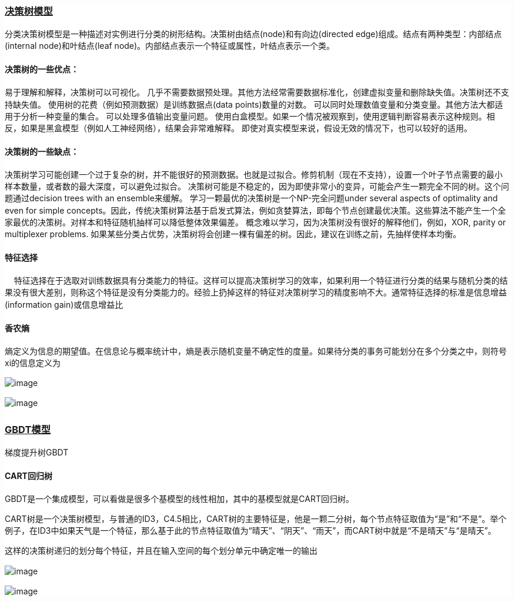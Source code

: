
### [决策树模型](https://blog.csdn.net/c406495762/article/details/76262487)

分类决策树模型是一种描述对实例进行分类的树形结构。决策树由结点(node)和有向边(directed edge)组成。结点有两种类型：内部结点(internal node)和叶结点(leaf node)。内部结点表示一个特征或属性，叶结点表示一个类。

#### 决策树的一些优点：

易于理解和解释，决策树可以可视化。
几乎不需要数据预处理。其他方法经常需要数据标准化，创建虚拟变量和删除缺失值。决策树还不支持缺失值。
使用树的花费（例如预测数据）是训练数据点(data points)数量的对数。
可以同时处理数值变量和分类变量。其他方法大都适用于分析一种变量的集合。
可以处理多值输出变量问题。
使用白盒模型。如果一个情况被观察到，使用逻辑判断容易表示这种规则。相反，如果是黑盒模型（例如人工神经网络），结果会非常难解释。
即使对真实模型来说，假设无效的情况下，也可以较好的适用。

#### 决策树的一些缺点：

决策树学习可能创建一个过于复杂的树，并不能很好的预测数据。也就是过拟合。修剪机制（现在不支持），设置一个叶子节点需要的最小样本数量，或者数的最大深度，可以避免过拟合。
决策树可能是不稳定的，因为即使非常小的变异，可能会产生一颗完全不同的树。这个问题通过decision trees with an ensemble来缓解。
学习一颗最优的决策树是一个NP-完全问题under several aspects of optimality and even for simple concepts。因此，传统决策树算法基于启发式算法，例如贪婪算法，即每个节点创建最优决策。这些算法不能产生一个全家最优的决策树。对样本和特征随机抽样可以降低整体效果偏差。
概念难以学习，因为决策树没有很好的解释他们，例如，XOR, parity or multiplexer problems.
如果某些分类占优势，决策树将会创建一棵有偏差的树。因此，建议在训练之前，先抽样使样本均衡。

#### 特征选择
    特征选择在于选取对训练数据具有分类能力的特征。这样可以提高决策树学习的效率，如果利用一个特征进行分类的结果与随机分类的结果没有很大差别，则称这个特征是没有分类能力的。经验上扔掉这样的特征对决策树学习的精度影响不大。通常特征选择的标准是信息增益(information gain)或信息增益比
    
#### 香农熵
熵定义为信息的期望值。在信息论与概率统计中，熵是表示随机变量不确定性的度量。如果待分类的事务可能划分在多个分类之中，则符号xi的信息定义为

![image](https://user-images.githubusercontent.com/39177230/112446910-aa2d5400-8d8b-11eb-8d63-08caa1bb14c1.png)

![image](https://user-images.githubusercontent.com/39177230/112446950-b87b7000-8d8b-11eb-9dba-c8b09f856216.png)


### [GBDT模型](https://zhuanlan.zhihu.com/p/45145899)

梯度提升树GBDT

#### CART回归树
GBDT是一个集成模型，可以看做是很多个基模型的线性相加，其中的基模型就是CART回归树。

CART树是一个决策树模型，与普通的ID3，C4.5相比，CART树的主要特征是，他是一颗二分树，每个节点特征取值为“是”和“不是”。举个例子，在ID3中如果天气是一个特征，那么基于此的节点特征取值为“晴天”、“阴天”、“雨天”，而CART树中就是“不是晴天”与“是晴天”。

这样的决策树递归的划分每个特征，并且在输入空间的每个划分单元中确定唯一的输出

![image](https://user-images.githubusercontent.com/39177230/112447936-d5fd0980-8d8c-11eb-908e-32455914be37.png)

![image](https://user-images.githubusercontent.com/39177230/112447978-e0b79e80-8d8c-11eb-950d-8441051e0823.png)
